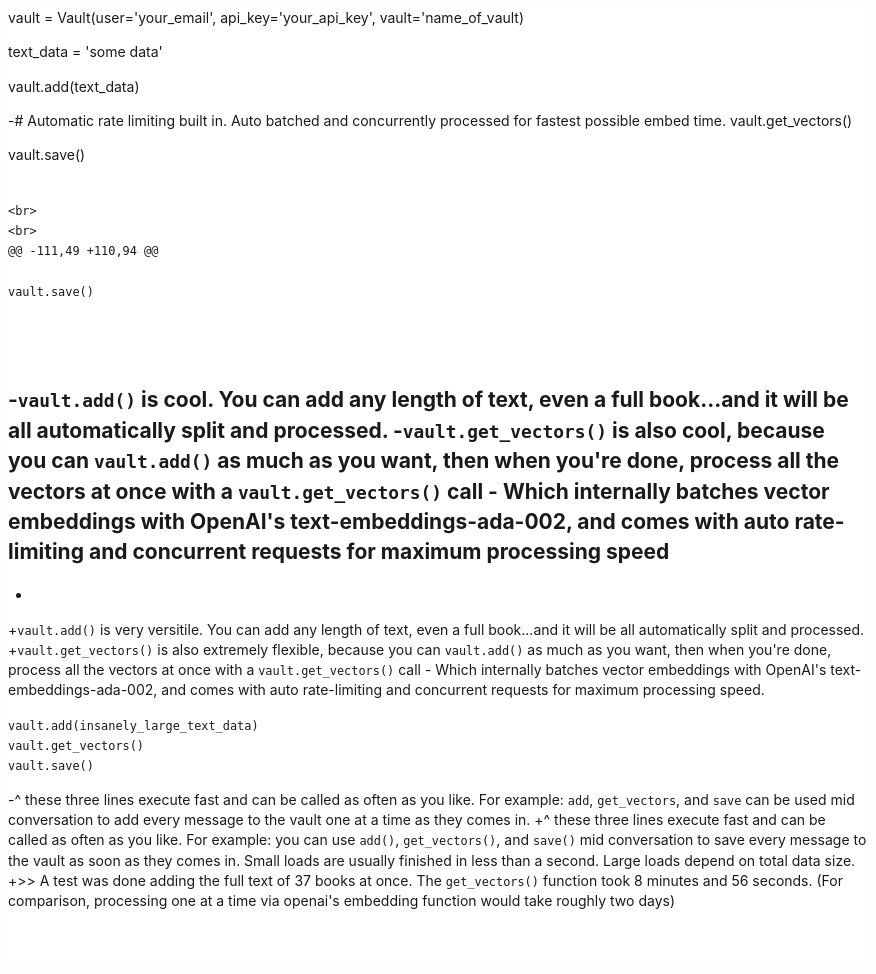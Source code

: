  vault = Vault(user='your_email', api_key='your_api_key', vault='name_of_vault)
 
 text_data = 'some data'
 
 vault.add(text_data)
 
-# Automatic rate limiting built in. Auto batched and concurrently processed for fastest possible embed time.
 vault.get_vectors()
 
 vault.save()
 ```
 
 <br>
 <br>
@@ -111,49 +110,94 @@
 
 vault.save()
 ```
 
 <br>
 <br>
 
-`vault.add()` is cool. You can add any length of text, even a full book...and it will be all automatically split and processed.
-`vault.get_vectors()` is also cool, because you can `vault.add()` as much as you want, then when you're done, process all the vectors at once with a `vault.get_vectors()` call - Which internally batches vector embeddings with OpenAI's text-embeddings-ada-002, and comes with auto rate-limiting and concurrent requests for maximum processing speed
-
-
+`vault.add()` is very versitile. You can add any length of text, even a full book...and it will be all automatically split and processed.
+`vault.get_vectors()` is also extremely flexible, because you can `vault.add()` as much as you want, then when you're done, process all the vectors at once with a `vault.get_vectors()` call - Which internally batches vector embeddings with OpenAI's text-embeddings-ada-002, and comes with auto rate-limiting and concurrent requests for maximum processing speed. 
 ```
 vault.add(insanely_large_text_data)
 vault.get_vectors() 
 vault.save() 
 ```
-^ these three lines execute fast and can be called as often as you like. For example: `add`, `get_vectors`, and `save` can be used mid conversation to add every message to the vault one at a time as they comes in.
+^ these three lines execute fast and can be called as often as you like. For example: you can use `add()`, `get_vectors()`, and `save()` mid conversation to save every message to the vault as soon as they comes in. Small loads are usually finished in less than a second. Large loads depend on total data size. 
+>> A test was done adding the full text of 37 books at once. The `get_vectors()` function took 8 minutes and 56 seconds. (For comparison, processing one at a time via openai's embedding function would take roughly two days)
 
 
 <br>
 <br>
 